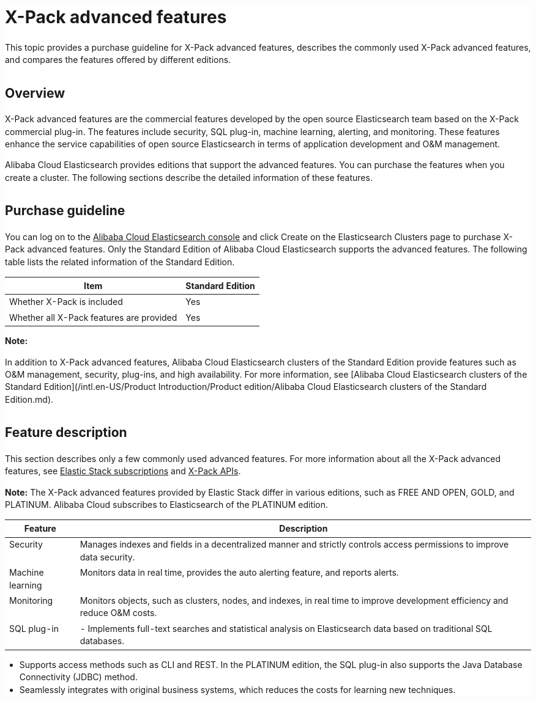 # X-Pack advanced features

This topic provides a purchase guideline for X-Pack advanced features, describes the commonly used X-Pack advanced features, and compares the features offered by different editions.

## Overview

X-Pack advanced features are the commercial features developed by the open source Elasticsearch team based on the X-Pack commercial plug-in. The features include security, SQL plug-in, machine learning, alerting, and monitoring. These features enhance the service capabilities of open source Elasticsearch in terms of application development and O&M management.

Alibaba Cloud Elasticsearch provides editions that support the advanced features. You can purchase the features when you create a cluster. The following sections describe the detailed information of these features.

## Purchase guideline

You can log on to the [Alibaba Cloud Elasticsearch console](https://elasticsearch.console.aliyun.com/#/home) and click Create on the Elasticsearch Clusters page to purchase X-Pack advanced features. Only the Standard Edition of Alibaba Cloud Elasticsearch supports the advanced features. The following table lists the related information of the Standard Edition.

|Item|Standard Edition|
|----|----------------|
|Whether X-Pack is included|Yes|
|Whether all X-Pack features are provided|Yes|

**Note:**

In addition to X-Pack advanced features, Alibaba Cloud Elasticsearch clusters of the Standard Edition provide features such as O&M management, security, plug-ins, and high availability. For more information, see [Alibaba Cloud Elasticsearch clusters of the Standard Edition](/intl.en-US/Product Introduction/Product edition/Alibaba Cloud Elasticsearch clusters of the Standard Edition.md).

## Feature description

This section describes only a few commonly used advanced features. For more information about all the X-Pack advanced features, see [Elastic Stack subscriptions](https://www.elastic.co/cn/subscriptions) and [X-Pack APIs](https://www.elastic.co/guide/en/elasticsearch/reference/6.4/xpack-api.html).

**Note:** The X-Pack advanced features provided by Elastic Stack differ in various editions, such as FREE AND OPEN, GOLD, and PLATINUM. Alibaba Cloud subscribes to Elasticsearch of the PLATINUM edition.

|Feature|Description|
|-------|-----------|
|Security|Manages indexes and fields in a decentralized manner and strictly controls access permissions to improve data security.|
|Machine learning|Monitors data in real time, provides the auto alerting feature, and reports alerts.|
|Monitoring|Monitors objects, such as clusters, nodes, and indexes, in real time to improve development efficiency and reduce O&M costs.|
|SQL plug-in|-   Implements full-text searches and statistical analysis on Elasticsearch data based on traditional SQL databases.
-   Supports access methods such as CLI and REST. In the PLATINUM edition, the SQL plug-in also supports the Java Database Connectivity \(JDBC\) method.
-   Seamlessly integrates with original business systems, which reduces the costs for learning new techniques.
